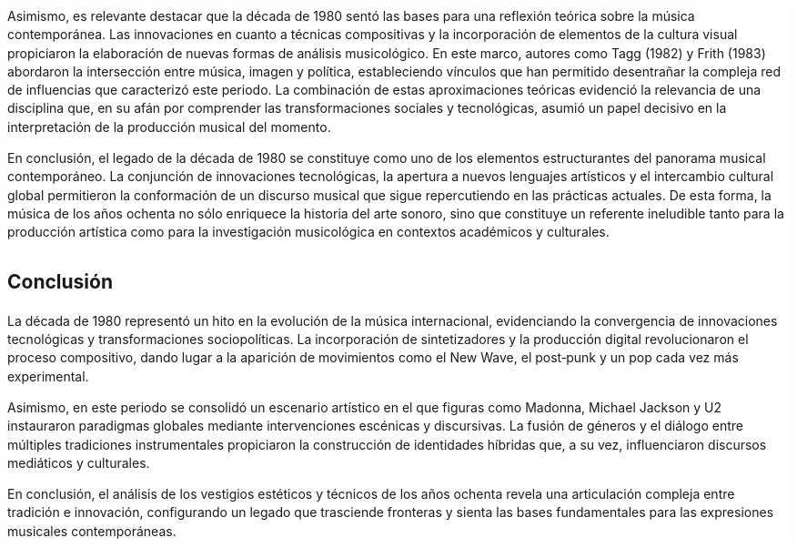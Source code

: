 Asimismo, es relevante destacar que la década de 1980 sentó las bases para una reflexión teórica
sobre la música contemporánea. Las innovaciones en cuanto a técnicas compositivas y la incorporación
de elementos de la cultura visual propiciaron la elaboración de nuevas formas de análisis
musicológico. En este marco, autores como Tagg (1982) y Frith (1983) abordaron la intersección entre
música, imagen y política, estableciendo vínculos que han permitido desentrañar la compleja red de
influencias que caracterizó este periodo. La combinación de estas aproximaciones teóricas evidenció
la relevancia de una disciplina que, en su afán por comprender las transformaciones sociales y
tecnológicas, asumió un papel decisivo en la interpretación de la producción musical del momento.

En conclusión, el legado de la década de 1980 se constituye como uno de los elementos estructurantes
del panorama musical contemporáneo. La conjunción de innovaciones tecnológicas, la apertura a nuevos
lenguajes artísticos y el intercambio cultural global permitieron la conformación de un discurso
musical que sigue repercutiendo en las prácticas actuales. De esta forma, la música de los años
ochenta no sólo enriquece la historia del arte sonoro, sino que constituye un referente ineludible
tanto para la producción artística como para la investigación musicológica en contextos académicos y
culturales.

## Conclusión

La década de 1980 representó un hito en la evolución de la música internacional, evidenciando la
convergencia de innovaciones tecnológicas y transformaciones sociopolíticas. La incorporación de
sintetizadores y la producción digital revolucionaron el proceso compositivo, dando lugar a la
aparición de movimientos como el New Wave, el post‐punk y un pop cada vez más experimental.

Asimismo, en este periodo se consolidó un escenario artístico en el que figuras como Madonna,
Michael Jackson y U2 instauraron paradigmas globales mediante intervenciones escénicas y
discursivas. La fusión de géneros y el diálogo entre múltiples tradiciones instrumentales
propiciaron la construcción de identidades híbridas que, a su vez, influenciaron discursos
mediáticos y culturales.

En conclusión, el análisis de los vestigios estéticos y técnicos de los años ochenta revela una
articulación compleja entre tradición e innovación, configurando un legado que trasciende fronteras
y sienta las bases fundamentales para las expresiones musicales contemporáneas.
